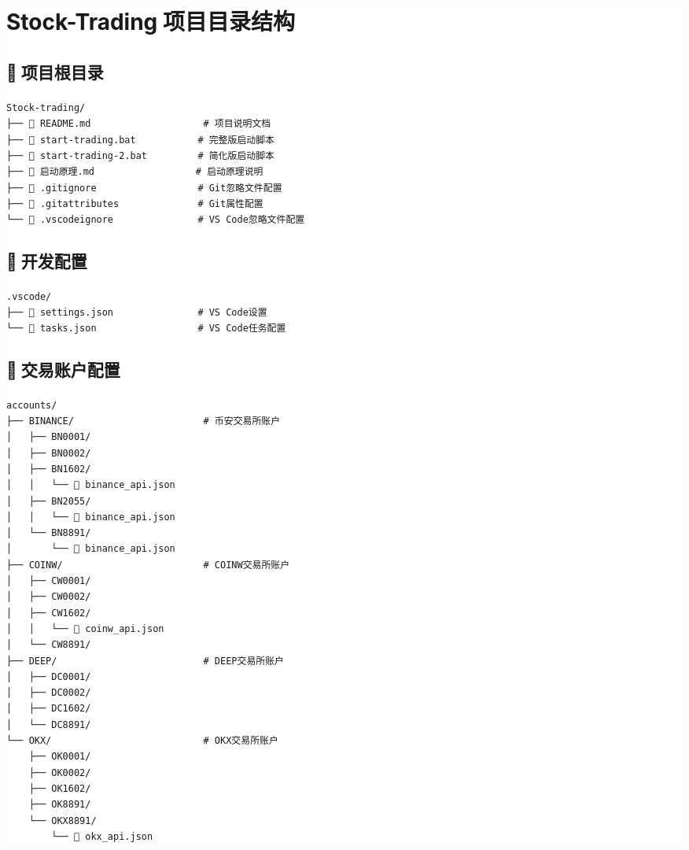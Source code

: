 # Stock-Trading 项目目录结构

## 📁 项目根目录
```
Stock-trading/
├── 📄 README.md                    # 项目说明文档
├── 📄 start-trading.bat           # 完整版启动脚本
├── 📄 start-trading-2.bat         # 简化版启动脚本
├── 📄 启动原理.md                  # 启动原理说明
├── 📄 .gitignore                  # Git忽略文件配置
├── 📄 .gitattributes              # Git属性配置
└── 📄 .vscodeignore               # VS Code忽略文件配置
```

## 🔧 开发配置
```
.vscode/
├── 📄 settings.json               # VS Code设置
└── 📄 tasks.json                  # VS Code任务配置
```

## 🏦 交易账户配置
```
accounts/
├── BINANCE/                       # 币安交易所账户
│   ├── BN0001/
│   ├── BN0002/
│   ├── BN1602/
│   │   └── 📄 binance_api.json
│   ├── BN2055/
│   │   └── 📄 binance_api.json
│   └── BN8891/
│       └── 📄 binance_api.json
├── COINW/                         # COINW交易所账户
│   ├── CW0001/
│   ├── CW0002/
│   ├── CW1602/
│   │   └── 📄 coinw_api.json
│   └── CW8891/
├── DEEP/                          # DEEP交易所账户
│   ├── DC0001/
│   ├── DC0002/
│   ├── DC1602/
│   └── DC8891/
└── OKX/                           # OKX交易所账户
    ├── OK0001/
    ├── OK0002/
    ├── OK1602/
    ├── OK8891/
    └── OKX8891/
        └── 📄 okx_api.json
```
